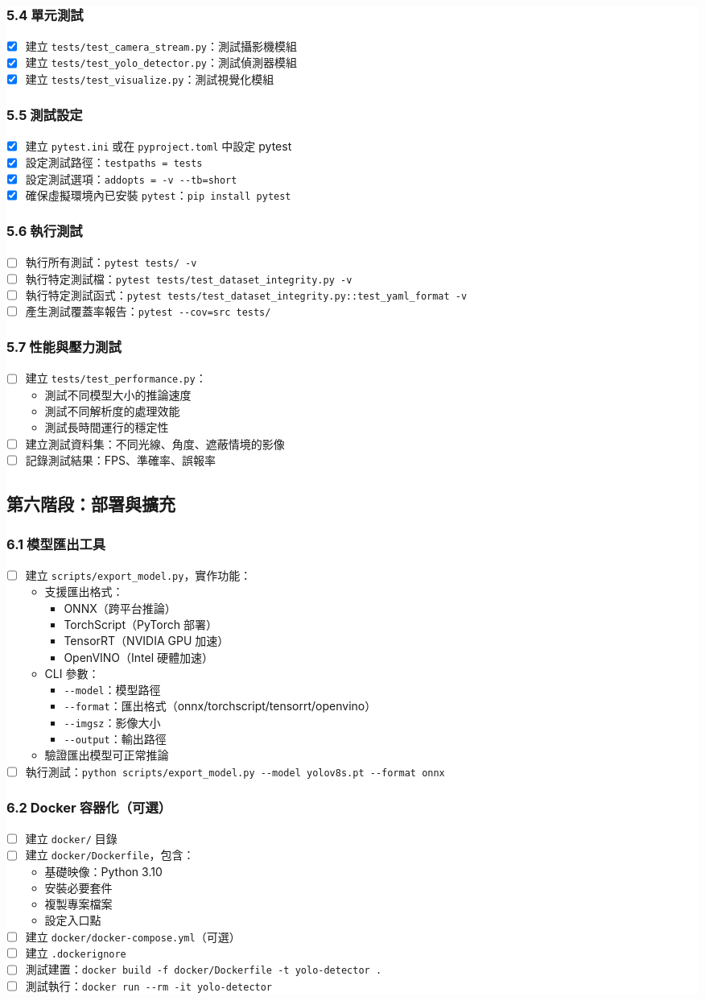 ### 5.4 單元測試
- [x] 建立 `tests/test_camera_stream.py`：測試攝影機模組
- [x] 建立 `tests/test_yolo_detector.py`：測試偵測器模組
- [x] 建立 `tests/test_visualize.py`：測試視覺化模組

### 5.5 測試設定
- [x] 建立 `pytest.ini` 或在 `pyproject.toml` 中設定 pytest
- [x] 設定測試路徑：`testpaths = tests`
- [x] 設定測試選項：`addopts = -v --tb=short`
- [x] 確保虛擬環境內已安裝 `pytest`：`pip install pytest`

### 5.6 執行測試
- [ ] 執行所有測試：`pytest tests/ -v`
- [ ] 執行特定測試檔：`pytest tests/test_dataset_integrity.py -v`
- [ ] 執行特定測試函式：`pytest tests/test_dataset_integrity.py::test_yaml_format -v`
- [ ] 產生測試覆蓋率報告：`pytest --cov=src tests/`

### 5.7 性能與壓力測試
- [ ] 建立 `tests/test_performance.py`：
  - 測試不同模型大小的推論速度
  - 測試不同解析度的處理效能
  - 測試長時間運行的穩定性
- [ ] 建立測試資料集：不同光線、角度、遮蔽情境的影像
- [ ] 記錄測試結果：FPS、準確率、誤報率

## 第六階段：部署與擴充

### 6.1 模型匯出工具
- [ ] 建立 `scripts/export_model.py`，實作功能：
  - 支援匯出格式：
    - ONNX（跨平台推論）
    - TorchScript（PyTorch 部署）
    - TensorRT（NVIDIA GPU 加速）
    - OpenVINO（Intel 硬體加速）
  - CLI 參數：
    - `--model`：模型路徑
    - `--format`：匯出格式（onnx/torchscript/tensorrt/openvino）
    - `--imgsz`：影像大小
    - `--output`：輸出路徑
  - 驗證匯出模型可正常推論
- [ ] 執行測試：`python scripts/export_model.py --model yolov8s.pt --format onnx`

### 6.2 Docker 容器化（可選）
- [ ] 建立 `docker/` 目錄
- [ ] 建立 `docker/Dockerfile`，包含：
  - 基礎映像：Python 3.10
  - 安裝必要套件
  - 複製專案檔案
  - 設定入口點
- [ ] 建立 `docker/docker-compose.yml`（可選）
- [ ] 建立 `.dockerignore`
- [ ] 測試建置：`docker build -f docker/Dockerfile -t yolo-detector .`
- [ ] 測試執行：`docker run --rm -it yolo-detector`
